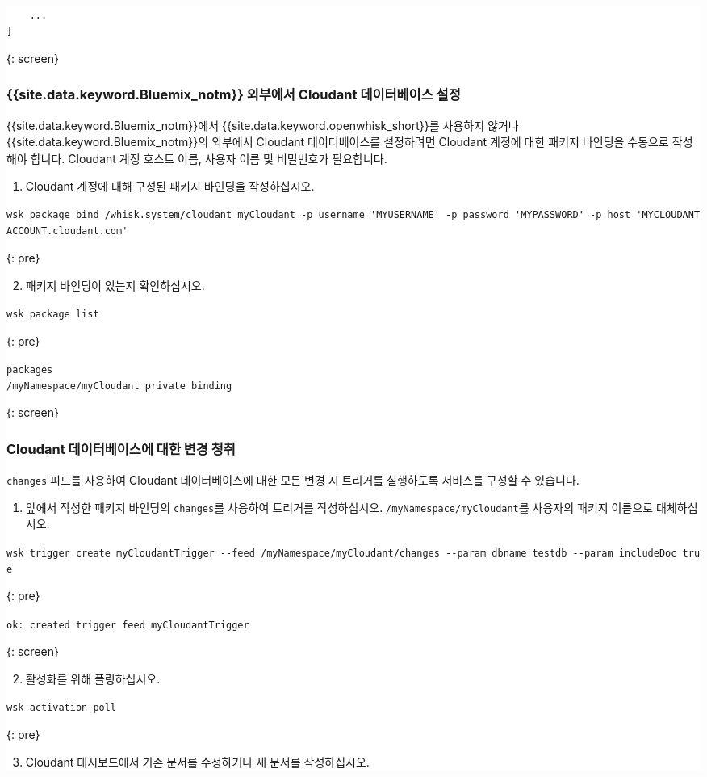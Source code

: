   ```
      ...
  ]
  ```
  {: screen}

### {{site.data.keyword.Bluemix_notm}} 외부에서 Cloudant 데이터베이스 설정

{{site.data.keyword.Bluemix_notm}}에서 {{site.data.keyword.openwhisk_short}}를 사용하지 않거나 {{site.data.keyword.Bluemix_notm}}의 외부에서 Cloudant 데이터베이스를 설정하려면 Cloudant 계정에 대한 패키지 바인딩을 수동으로 작성해야 합니다. Cloudant 계정 호스트 이름, 사용자 이름 및 비밀번호가 필요합니다.

1. Cloudant 계정에 대해 구성된 패키지 바인딩을 작성하십시오.

  ```
  wsk package bind /whisk.system/cloudant myCloudant -p username 'MYUSERNAME' -p password 'MYPASSWORD' -p host 'MYCLOUDANTACCOUNT.cloudant.com'
  ```
  {: pre}

2. 패키지 바인딩이 있는지 확인하십시오.

  ```
  wsk package list
  ```
  {: pre}
  ```
  packages
  /myNamespace/myCloudant private binding
  ```
  {: screen}


### Cloudant 데이터베이스에 대한 변경 청취

`changes` 피드를 사용하여 Cloudant 데이터베이스에 대한 모든 변경 시 트리거를 실행하도록 서비스를 구성할 수 있습니다.

1. 앞에서 작성한 패키지 바인딩의 `changes`를 사용하여 트리거를 작성하십시오. `/myNamespace/myCloudant`를 사용자의 패키지 이름으로 대체하십시오.

  ```
  wsk trigger create myCloudantTrigger --feed /myNamespace/myCloudant/changes --param dbname testdb --param includeDoc true
  ```
  {: pre}
  ```
  ok: created trigger feed myCloudantTrigger
  ```
  {: screen}

2. 활성화를 위해 폴링하십시오.

  ```
  wsk activation poll
  ```
  {: pre}

3. Cloudant 대시보드에서 기존 문서를 수정하거나 새 문서를 작성하십시오.

